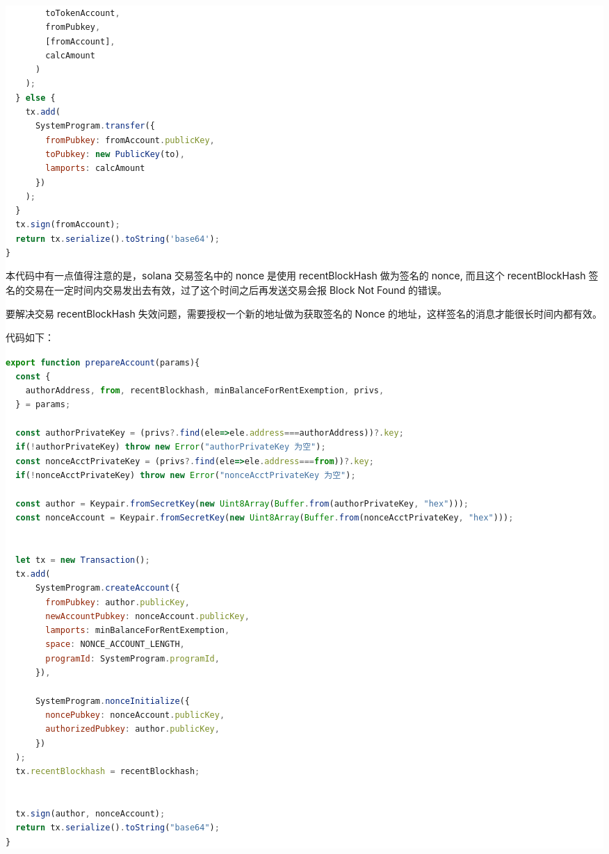 ```javascript
        toTokenAccount,
        fromPubkey,
        [fromAccount],
        calcAmount
      )
    );
  } else {
    tx.add(
      SystemProgram.transfer({
        fromPubkey: fromAccount.publicKey,
        toPubkey: new PublicKey(to),
        lamports: calcAmount
      })
    );
  }
  tx.sign(fromAccount);
  return tx.serialize().toString('base64');
}
```

本代码中有一点值得注意的是，solana 交易签名中的 nonce 是使用 recentBlockHash 做为签名的 nonce, 而且这个 recentBlockHash 签名的交易在一定时间内交易发出去有效，过了这个时间之后再发送交易会报 Block Not Found 的错误。

要解决交易 recentBlockHash 失效问题，需要授权一个新的地址做为获取签名的 Nonce 的地址，这样签名的消息才能很长时间内都有效。

代码如下：

```javascript
export function prepareAccount(params){
  const {
    authorAddress, from, recentBlockhash, minBalanceForRentExemption, privs,
  } = params;

  const authorPrivateKey = (privs?.find(ele=>ele.address===authorAddress))?.key;
  if(!authorPrivateKey) throw new Error("authorPrivateKey 为空");
  const nonceAcctPrivateKey = (privs?.find(ele=>ele.address===from))?.key;
  if(!nonceAcctPrivateKey) throw new Error("nonceAcctPrivateKey 为空");

  const author = Keypair.fromSecretKey(new Uint8Array(Buffer.from(authorPrivateKey, "hex")));
  const nonceAccount = Keypair.fromSecretKey(new Uint8Array(Buffer.from(nonceAcctPrivateKey, "hex")));


  let tx = new Transaction();
  tx.add(
      SystemProgram.createAccount({
        fromPubkey: author.publicKey,
        newAccountPubkey: nonceAccount.publicKey,
        lamports: minBalanceForRentExemption,
        space: NONCE_ACCOUNT_LENGTH,
        programId: SystemProgram.programId,
      }),
  
      SystemProgram.nonceInitialize({
        noncePubkey: nonceAccount.publicKey,  
        authorizedPubkey: author.publicKey, 
      })
  );
  tx.recentBlockhash = recentBlockhash;


  tx.sign(author, nonceAccount);
  return tx.serialize().toString("base64");
}
```
